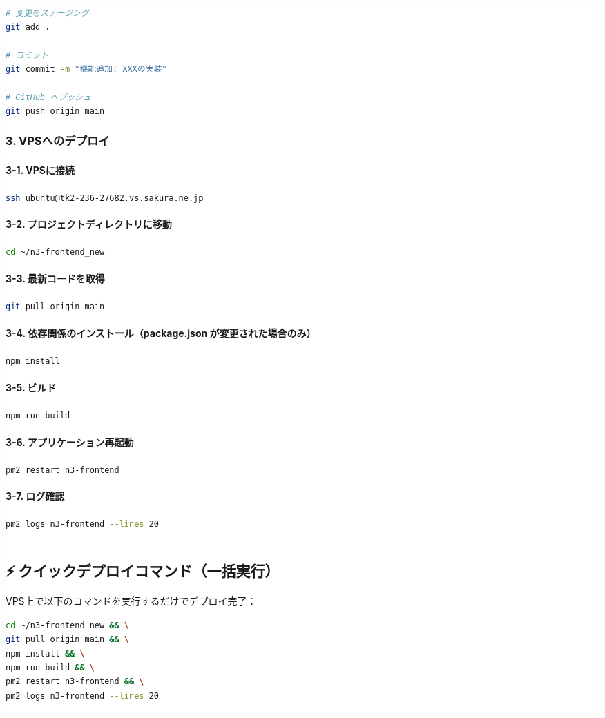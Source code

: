 ```bash
# 変更をステージング
git add .

# コミット
git commit -m "機能追加: XXXの実装"

# GitHub へプッシュ
git push origin main
```

### 3. VPSへのデプロイ

#### 3-1. VPSに接続
```bash
ssh ubuntu@tk2-236-27682.vs.sakura.ne.jp
```

#### 3-2. プロジェクトディレクトリに移動
```bash
cd ~/n3-frontend_new
```

#### 3-3. 最新コードを取得
```bash
git pull origin main
```

#### 3-4. 依存関係のインストール（package.json が変更された場合のみ）
```bash
npm install
```

#### 3-5. ビルド
```bash
npm run build
```

#### 3-6. アプリケーション再起動
```bash
pm2 restart n3-frontend
```

#### 3-7. ログ確認
```bash
pm2 logs n3-frontend --lines 20
```

---

## ⚡ クイックデプロイコマンド（一括実行）

VPS上で以下のコマンドを実行するだけでデプロイ完了：

```bash
cd ~/n3-frontend_new && \
git pull origin main && \
npm install && \
npm run build && \
pm2 restart n3-frontend && \
pm2 logs n3-frontend --lines 20
```

---